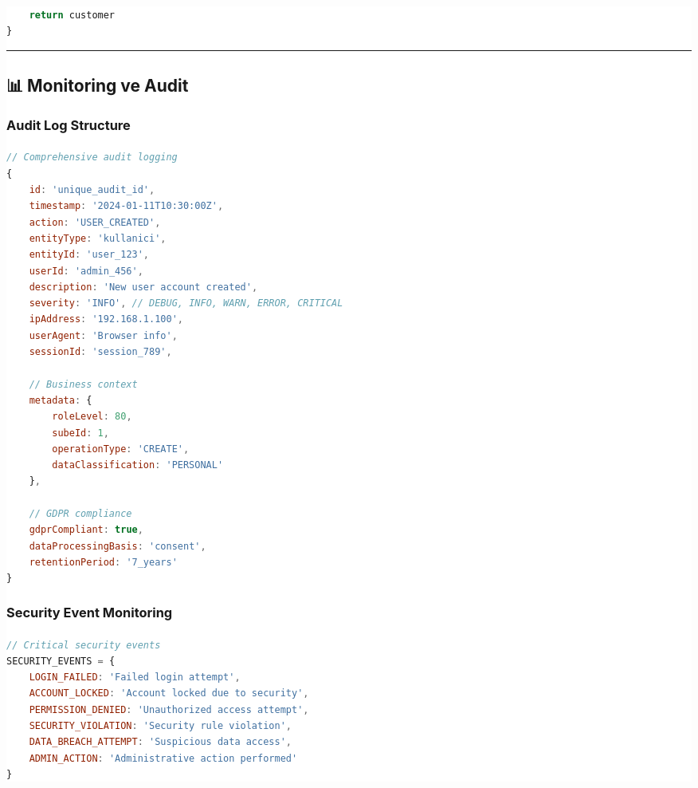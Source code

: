 ```javascript
    return customer
}
```

---

## 📊 Monitoring ve Audit

### Audit Log Structure

```javascript
// Comprehensive audit logging
{
    id: 'unique_audit_id',
    timestamp: '2024-01-11T10:30:00Z',
    action: 'USER_CREATED',
    entityType: 'kullanici',
    entityId: 'user_123',
    userId: 'admin_456',
    description: 'New user account created',
    severity: 'INFO', // DEBUG, INFO, WARN, ERROR, CRITICAL
    ipAddress: '192.168.1.100',
    userAgent: 'Browser info',
    sessionId: 'session_789',
    
    // Business context
    metadata: {
        roleLevel: 80,
        subeId: 1,
        operationType: 'CREATE',
        dataClassification: 'PERSONAL'
    },
    
    // GDPR compliance
    gdprCompliant: true,
    dataProcessingBasis: 'consent',
    retentionPeriod: '7_years'
}
```

### Security Event Monitoring

```javascript
// Critical security events
SECURITY_EVENTS = {
    LOGIN_FAILED: 'Failed login attempt',
    ACCOUNT_LOCKED: 'Account locked due to security',
    PERMISSION_DENIED: 'Unauthorized access attempt',
    SECURITY_VIOLATION: 'Security rule violation',
    DATA_BREACH_ATTEMPT: 'Suspicious data access',
    ADMIN_ACTION: 'Administrative action performed'
}
```
